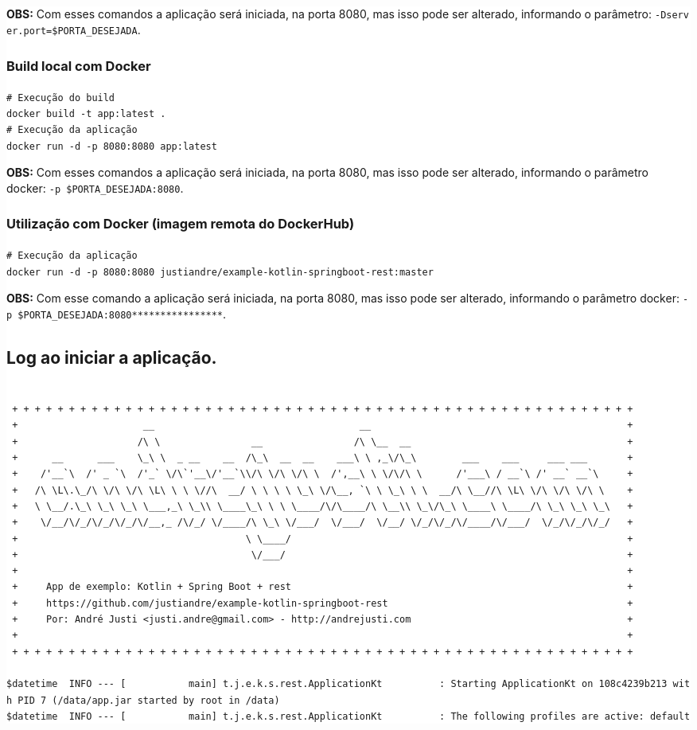 **OBS:** Com esses comandos a aplicação será iniciada, na porta 8080, mas isso pode ser alterado, informando o parâmetro: `-Dserver.port=$PORTA_DESEJADA`.

### Build local com Docker

```shell
# Execução do build
docker build -t app:latest .
# Execução da aplicação
docker run -d -p 8080:8080 app:latest
```

**OBS:** Com esses comandos a aplicação será iniciada, na porta 8080,  mas isso pode ser alterado, informando o parâmetro docker: `-p $PORTA_DESEJADA:8080`.

### Utilização com Docker (imagem remota do DockerHub)

```shell
# Execução da aplicação
docker run -d -p 8080:8080 justiandre/example-kotlin-springboot-rest:master
```

**OBS:** Com esse comando a aplicação será iniciada, na porta 8080, mas isso pode ser alterado, informando o parâmetro docker: `-p $PORTA_DESEJADA:8080****************`.

## Log ao iniciar a aplicação.

```shell

 + + + + + + + + + + + + + + + + + + + + + + + + + + + + + + + + + + + + + + + + + + + + + + + + + + + + + + +
 +                      __                                    __                                             +
 +                     /\ \                __                /\ \__  __                                      +
 +      __      ___    \_\ \  _ __    __  /\_\  __  __    ___\ \ ,_\/\_\        ___    ___     ___ ___       +
 +    /'__`\  /' _ `\  /'_` \/\`'__\/'__`\\/\ \/\ \/\ \  /',__\ \ \/\/\ \      /'___\ / __`\ /' __` __`\     +
 +   /\ \L\.\_/\ \/\ \/\ \L\ \ \ \//\  __/ \ \ \ \ \_\ \/\__, `\ \ \_\ \ \  __/\ \__//\ \L\ \/\ \/\ \/\ \    +
 +   \ \__/.\_\ \_\ \_\ \___,_\ \_\\ \____\_\ \ \ \____/\/\____/\ \__\\ \_\/\_\ \____\ \____/\ \_\ \_\ \_\   +
 +    \/__/\/_/\/_/\/_/\/__,_ /\/_/ \/____/\ \_\ \/___/  \/___/  \/__/ \/_/\/_/\/____/\/___/  \/_/\/_/\/_/   +
 +                                        \ \____/                                                           +
 +                                         \/___/                                                            +
 +                                                                                                           +
 +     App de exemplo: Kotlin + Spring Boot + rest                                                           +
 +     https://github.com/justiandre/example-kotlin-springboot-rest                                          +
 +     Por: André Justi <justi.andre@gmail.com> - http://andrejusti.com                                      +
 +                                                                                                           +
 + + + + + + + + + + + + + + + + + + + + + + + + + + + + + + + + + + + + + + + + + + + + + + + + + + + + + + +
 
$datetime  INFO --- [           main] t.j.e.k.s.rest.ApplicationKt          : Starting ApplicationKt on 108c4239b213 with PID 7 (/data/app.jar started by root in /data)
$datetime  INFO --- [           main] t.j.e.k.s.rest.ApplicationKt          : The following profiles are active: default
```
